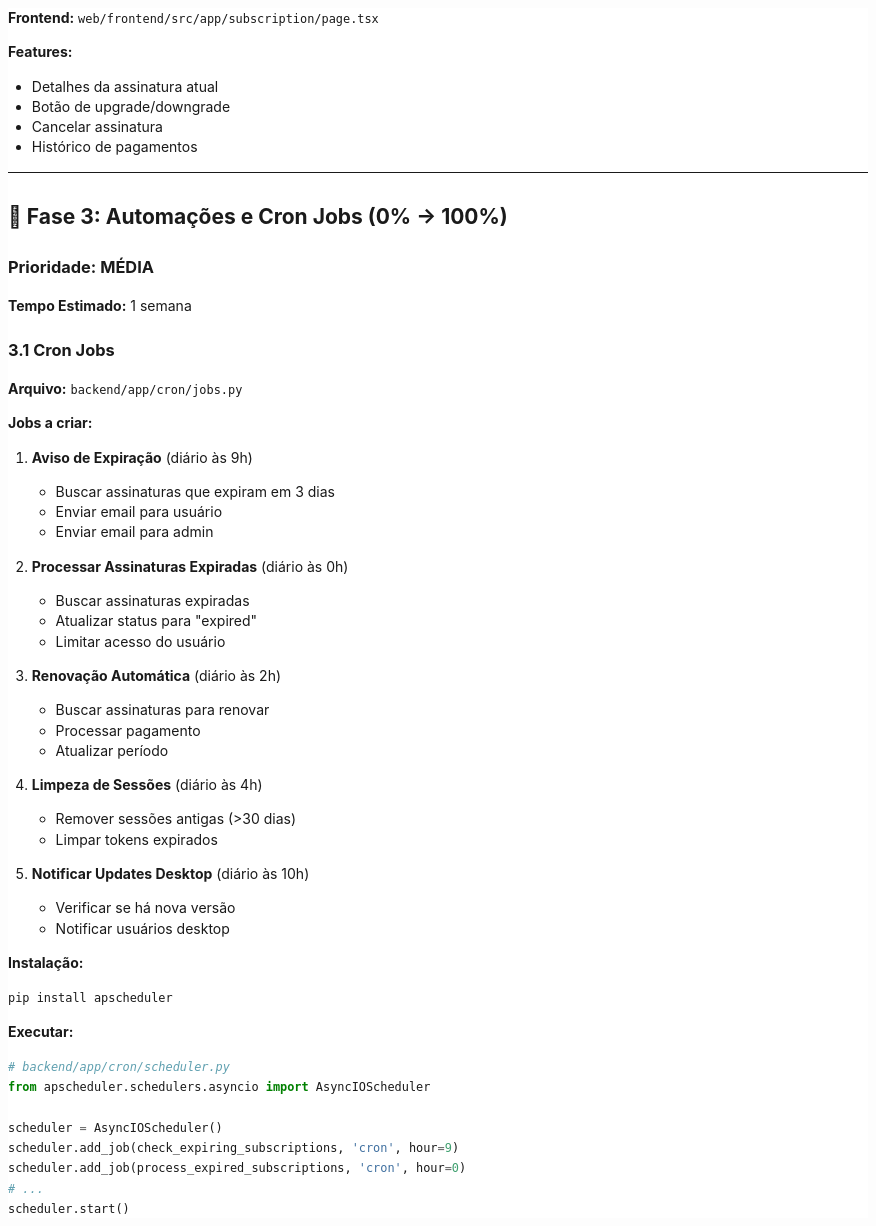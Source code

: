 **Frontend:** `web/frontend/src/app/subscription/page.tsx`

**Features:**
- Detalhes da assinatura atual
- Botão de upgrade/downgrade
- Cancelar assinatura
- Histórico de pagamentos

---

## 🤖 Fase 3: Automações e Cron Jobs (0% → 100%)

### Prioridade: MÉDIA
**Tempo Estimado:** 1 semana

### 3.1 Cron Jobs

**Arquivo:** `backend/app/cron/jobs.py`

**Jobs a criar:**

1. **Aviso de Expiração** (diário às 9h)
   - Buscar assinaturas que expiram em 3 dias
   - Enviar email para usuário
   - Enviar email para admin

2. **Processar Assinaturas Expiradas** (diário às 0h)
   - Buscar assinaturas expiradas
   - Atualizar status para "expired"
   - Limitar acesso do usuário

3. **Renovação Automática** (diário às 2h)
   - Buscar assinaturas para renovar
   - Processar pagamento
   - Atualizar período

4. **Limpeza de Sessões** (diário às 4h)
   - Remover sessões antigas (>30 dias)
   - Limpar tokens expirados

5. **Notificar Updates Desktop** (diário às 10h)
   - Verificar se há nova versão
   - Notificar usuários desktop

**Instalação:**
```bash
pip install apscheduler
```

**Executar:**
```python
# backend/app/cron/scheduler.py
from apscheduler.schedulers.asyncio import AsyncIOScheduler

scheduler = AsyncIOScheduler()
scheduler.add_job(check_expiring_subscriptions, 'cron', hour=9)
scheduler.add_job(process_expired_subscriptions, 'cron', hour=0)
# ...
scheduler.start()
```

